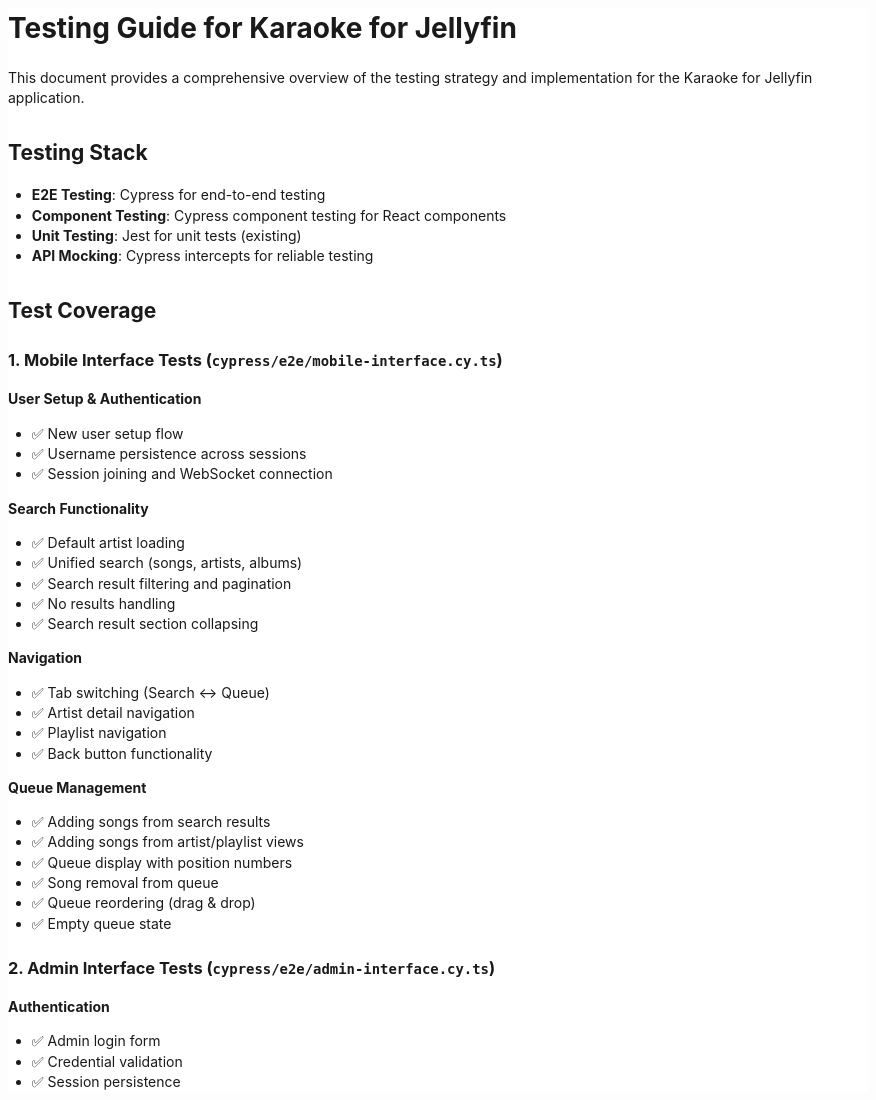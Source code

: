 # Testing Guide for Karaoke for Jellyfin

This document provides a comprehensive overview of the testing strategy and implementation for the Karaoke for Jellyfin application.

## Testing Stack

- **E2E Testing**: Cypress for end-to-end testing
- **Component Testing**: Cypress component testing for React components
- **Unit Testing**: Jest for unit tests (existing)
- **API Mocking**: Cypress intercepts for reliable testing

## Test Coverage

### 1. Mobile Interface Tests (`cypress/e2e/mobile-interface.cy.ts`)

**User Setup & Authentication**

- ✅ New user setup flow
- ✅ Username persistence across sessions
- ✅ Session joining and WebSocket connection

**Search Functionality**

- ✅ Default artist loading
- ✅ Unified search (songs, artists, albums)
- ✅ Search result filtering and pagination
- ✅ No results handling
- ✅ Search result section collapsing

**Navigation**

- ✅ Tab switching (Search ↔ Queue)
- ✅ Artist detail navigation
- ✅ Playlist navigation
- ✅ Back button functionality

**Queue Management**

- ✅ Adding songs from search results
- ✅ Adding songs from artist/playlist views
- ✅ Queue display with position numbers
- ✅ Song removal from queue
- ✅ Queue reordering (drag & drop)
- ✅ Empty queue state

### 2. Admin Interface Tests (`cypress/e2e/admin-interface.cy.ts`)

**Authentication**

- ✅ Admin login form
- ✅ Credential validation
- ✅ Session persistence
